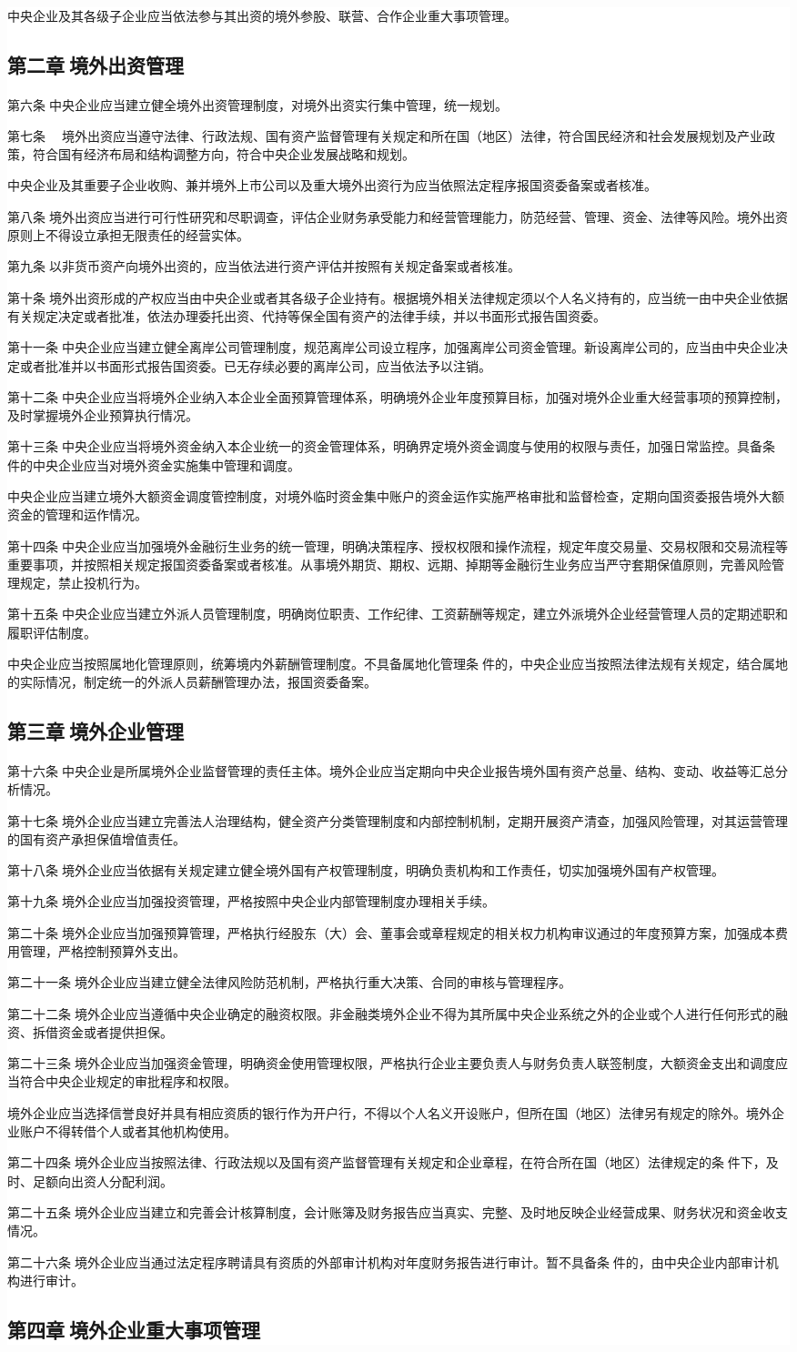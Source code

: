中央企业及其各级子企业应当依法参与其出资的境外参股、联营、合作企业重大事项管理。

## 第二章 境外出资管理

第六条 中央企业应当建立健全境外出资管理制度，对境外出资实行集中管理，统一规划。

第七条 　境外出资应当遵守法律、行政法规、国有资产监督管理有关规定和所在国（地区）法律，符合国民经济和社会发展规划及产业政策，符合国有经济布局和结构调整方向，符合中央企业发展战略和规划。

中央企业及其重要子企业收购、兼并境外上市公司以及重大境外出资行为应当依照法定程序报国资委备案或者核准。

第八条 境外出资应当进行可行性研究和尽职调查，评估企业财务承受能力和经营管理能力，防范经营、管理、资金、法律等风险。境外出资原则上不得设立承担无限责任的经营实体。

第九条 以非货币资产向境外出资的，应当依法进行资产评估并按照有关规定备案或者核准。

第十条 境外出资形成的产权应当由中央企业或者其各级子企业持有。根据境外相关法律规定须以个人名义持有的，应当统一由中央企业依据有关规定决定或者批准，依法办理委托出资、代持等保全国有资产的法律手续，并以书面形式报告国资委。

第十一条 中央企业应当建立健全离岸公司管理制度，规范离岸公司设立程序，加强离岸公司资金管理。新设离岸公司的，应当由中央企业决定或者批准并以书面形式报告国资委。已无存续必要的离岸公司，应当依法予以注销。

第十二条 中央企业应当将境外企业纳入本企业全面预算管理体系，明确境外企业年度预算目标，加强对境外企业重大经营事项的预算控制，及时掌握境外企业预算执行情况。

第十三条 中央企业应当将境外资金纳入本企业统一的资金管理体系，明确界定境外资金调度与使用的权限与责任，加强日常监控。具备条 件的中央企业应当对境外资金实施集中管理和调度。

中央企业应当建立境外大额资金调度管控制度，对境外临时资金集中账户的资金运作实施严格审批和监督检查，定期向国资委报告境外大额资金的管理和运作情况。

第十四条 中央企业应当加强境外金融衍生业务的统一管理，明确决策程序、授权权限和操作流程，规定年度交易量、交易权限和交易流程等重要事项，并按照相关规定报国资委备案或者核准。从事境外期货、期权、远期、掉期等金融衍生业务应当严守套期保值原则，完善风险管理规定，禁止投机行为。

第十五条 中央企业应当建立外派人员管理制度，明确岗位职责、工作纪律、工资薪酬等规定，建立外派境外企业经营管理人员的定期述职和履职评估制度。

中央企业应当按照属地化管理原则，统筹境内外薪酬管理制度。不具备属地化管理条 件的，中央企业应当按照法律法规有关规定，结合属地的实际情况，制定统一的外派人员薪酬管理办法，报国资委备案。

## 第三章 境外企业管理

第十六条 中央企业是所属境外企业监督管理的责任主体。境外企业应当定期向中央企业报告境外国有资产总量、结构、变动、收益等汇总分析情况。

第十七条 境外企业应当建立完善法人治理结构，健全资产分类管理制度和内部控制机制，定期开展资产清查，加强风险管理，对其运营管理的国有资产承担保值增值责任。

第十八条 境外企业应当依据有关规定建立健全境外国有产权管理制度，明确负责机构和工作责任，切实加强境外国有产权管理。

第十九条 境外企业应当加强投资管理，严格按照中央企业内部管理制度办理相关手续。

第二十条 境外企业应当加强预算管理，严格执行经股东（大）会、董事会或章程规定的相关权力机构审议通过的年度预算方案，加强成本费用管理，严格控制预算外支出。

第二十一条 境外企业应当建立健全法律风险防范机制，严格执行重大决策、合同的审核与管理程序。

第二十二条 境外企业应当遵循中央企业确定的融资权限。非金融类境外企业不得为其所属中央企业系统之外的企业或个人进行任何形式的融资、拆借资金或者提供担保。

第二十三条 境外企业应当加强资金管理，明确资金使用管理权限，严格执行企业主要负责人与财务负责人联签制度，大额资金支出和调度应当符合中央企业规定的审批程序和权限。

境外企业应当选择信誉良好并具有相应资质的银行作为开户行，不得以个人名义开设账户，但所在国（地区）法律另有规定的除外。境外企业账户不得转借个人或者其他机构使用。

第二十四条 境外企业应当按照法律、行政法规以及国有资产监督管理有关规定和企业章程，在符合所在国（地区）法律规定的条 件下，及时、足额向出资人分配利润。

第二十五条 境外企业应当建立和完善会计核算制度，会计账簿及财务报告应当真实、完整、及时地反映企业经营成果、财务状况和资金收支情况。

第二十六条 境外企业应当通过法定程序聘请具有资质的外部审计机构对年度财务报告进行审计。暂不具备条 件的，由中央企业内部审计机构进行审计。

## 第四章 境外企业重大事项管理
